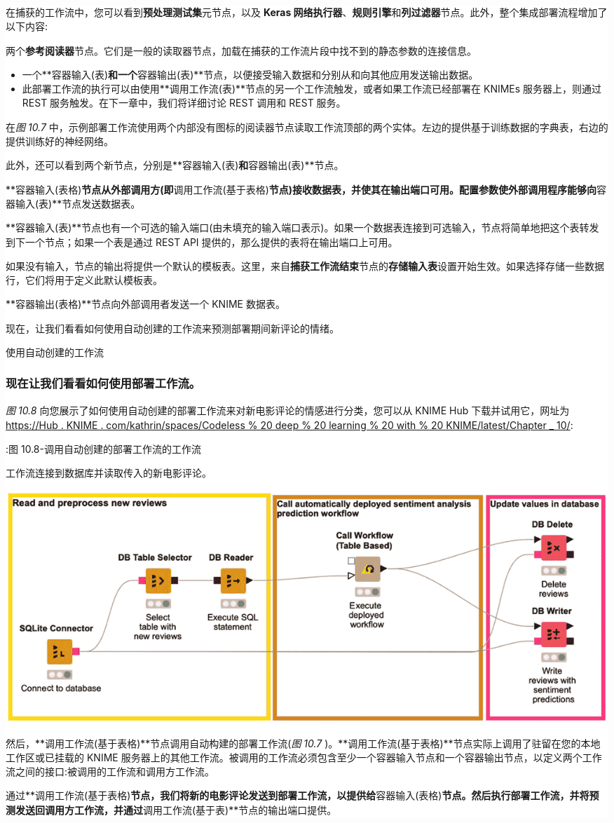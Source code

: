 在捕获的工作流中，您可以看到**预处理测试集**元节点，以及 **Keras 网络执行器**、**规则引擎**和**列过滤器**节点。此外，整个集成部署流程增加了以下内容:

两个**参考阅读器**节点。它们是一般的读取器节点，加载在捕获的工作流片段中找不到的静态参数的连接信息。

*   一个**容器输入(表)**和一个**容器输出(表)**节点，以便接受输入数据和分别从和向其他应用发送输出数据。
*   此部署工作流的执行可以由使用**调用工作流(表)**节点的另一个工作流触发，或者如果工作流已经部署在 KNIMEs 服务器上，则通过 REST 服务触发。在下一章中，我们将详细讨论 REST 调用和 REST 服务。

在*图 10.7* 中，示例部署工作流使用两个内部没有图标的阅读器节点读取工作流顶部的两个实体。左边的提供基于训练数据的字典表，右边的提供训练好的神经网络。

此外，还可以看到两个新节点，分别是**容器输入(表)**和**容器输出(表)**节点。

**容器输入(表格)**节点从外部调用方(即**调用工作流(基于表格)**节点)接收数据表，并使其在输出端口可用。配置参数使外部调用程序能够向**容器输入(表)**节点发送数据表。

**容器输入(表)**节点也有一个可选的输入端口(由未填充的输入端口表示)。如果一个数据表连接到可选输入，节点将简单地把这个表转发到下一个节点；如果一个表是通过 REST API 提供的，那么提供的表将在输出端口上可用。

如果没有输入，节点的输出将提供一个默认的模板表。这里，来自**捕获工作流结束**节点的**存储输入表**设置开始生效。如果选择存储一些数据行，它们将用于定义此默认模板表。

**容器输出(表格)**节点向外部调用者发送一个 KNIME 数据表。

现在，让我们看看如何使用自动创建的工作流来预测部署期间新评论的情绪。

使用自动创建的工作流

### 现在让我们看看如何使用部署工作流。

*图 10.8* 向您展示了如何使用自动创建的部署工作流来对新电影评论的情感进行分类，您可以从 KNIME Hub 下载并试用它，网址为[https://Hub . KNIME . com/kathrin/spaces/Codeless % 20 deep % 20 learning % 20 with % 20 KNIME/latest/Chapter _ 10/](https://hub.knime.com/kathrin/spaces/Codeless%20Deep%20Learning%20with%20KNIME/latest/Chapter_10/):

:图 10.8-调用自动创建的部署工作流的工作流

工作流连接到数据库并读取传入的新电影评论。

![Figure 10.8 – Workflow calling the automatically created deployment workflow](img/B16391_10_008.jpg)

然后，**调用工作流(基于表格)**节点调用自动构建的部署工作流(*图 10.7* )。**调用工作流(基于表格)**节点实际上调用了驻留在您的本地工作区或已挂载的 KNIME 服务器上的其他工作流。被调用的工作流必须包含至少一个容器输入节点和一个容器输出节点，以定义两个工作流之间的接口:被调用的工作流和调用方工作流。

通过**调用工作流(基于表格)**节点，我们将新的电影评论发送到部署工作流，以提供给**容器输入(表格)**节点。然后执行部署工作流，并将预测发送回调用方工作流，并通过**调用工作流(基于表)**节点的输出端口提供。

